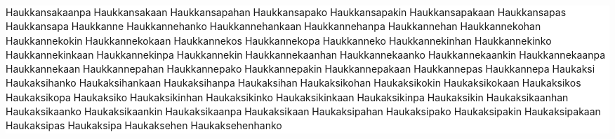 Haukkansakaanpa
Haukkansakaan
Haukkansapahan
Haukkansapako
Haukkansapakin
Haukkansapakaan
Haukkansapas
Haukkansapa
Haukkanne
Haukkannehanko
Haukkannehankaan
Haukkannehanpa
Haukkannehan
Haukkannekohan
Haukkannekokin
Haukkannekokaan
Haukkannekos
Haukkannekopa
Haukkanneko
Haukkannekinhan
Haukkannekinko
Haukkannekinkaan
Haukkannekinpa
Haukkannekin
Haukkannekaanhan
Haukkannekaanko
Haukkannekaankin
Haukkannekaanpa
Haukkannekaan
Haukkannepahan
Haukkannepako
Haukkannepakin
Haukkannepakaan
Haukkannepas
Haukkannepa
Haukaksi
Haukaksihanko
Haukaksihankaan
Haukaksihanpa
Haukaksihan
Haukaksikohan
Haukaksikokin
Haukaksikokaan
Haukaksikos
Haukaksikopa
Haukaksiko
Haukaksikinhan
Haukaksikinko
Haukaksikinkaan
Haukaksikinpa
Haukaksikin
Haukaksikaanhan
Haukaksikaanko
Haukaksikaankin
Haukaksikaanpa
Haukaksikaan
Haukaksipahan
Haukaksipako
Haukaksipakin
Haukaksipakaan
Haukaksipas
Haukaksipa
Haukaksehen
Haukaksehenhanko